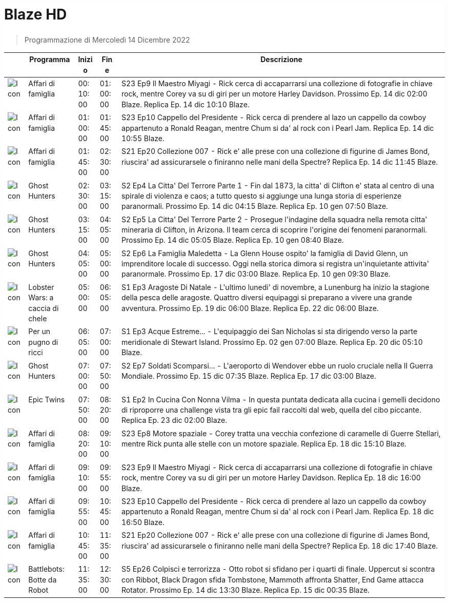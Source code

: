 # Blaze HD
> Programmazione di Mercoledì 14 Dicembre 2022

||Programma|Inizio|Fine|Descrizione|
|---|---|---|---|---|
|![Icon](https://guidatv.sky.it/uuid/6c5fd6b4-4bdc-4838-a253-d8e246cac745/cover?md5ChecksumParam=d7b63b6e4df4eab289797aa54d26c79a)|Affari di famiglia|00:10:00|01:00:00|S23 Ep9 Il Maestro Miyagi - Rick cerca di accaparrarsi una collezione di fotografie in chiave rock, mentre Corey va su di giri per un motore Harley Davidson. Prossimo Ep. 14 dic 02:00 Blaze. Replica Ep. 14 dic 10:10 Blaze.
|![Icon](https://guidatv.sky.it/uuid/6c5fd6b4-4bdc-4838-a253-d8e246cac745/cover?md5ChecksumParam=d7b63b6e4df4eab289797aa54d26c79a)|Affari di famiglia|01:00:00|01:45:00|S23 Ep10 Cappello del Presidente - Rick cerca di prendere al lazo un cappello da cowboy appartenuto a Ronald Reagan, mentre Chum si da&#039; al rock con i Pearl Jam. Replica Ep. 14 dic 10:55 Blaze.
|![Icon](https://guidatv.sky.it/uuid/86284691-2b1d-4062-ad34-799fd5d1adc0/cover?md5ChecksumParam=94184bacd95d40bfaa37e1c0dd6e9d3d)|Affari di famiglia|01:45:00|02:30:00|S21 Ep20 Collezione 007 - Rick e&#039; alle prese con una collezione di figurine di James Bond, riuscira&#039; ad assicurarsele o finiranno nelle mani della Spectre? Replica Ep. 14 dic 11:45 Blaze.
|![Icon](https://guidatv.sky.it/uuid/175baed6-ff9d-48ce-9cf6-3d41d9cc4f43/cover?md5ChecksumParam=40e93f8d2f11a53b5e0657ed7e340823)|Ghost Hunters|02:30:00|03:15:00|S2 Ep4 La Citta&#039; Del Terrore Parte 1 - Fin dal 1873, la citta&#039; di Clifton e&#039; stata al centro di una spirale di violenza e caos; a tutto questo si aggiunge una lunga storia di esperienze paranormali. Prossimo Ep. 14 dic 04:15 Blaze. Replica Ep. 10 gen 07:50 Blaze.
|![Icon](https://guidatv.sky.it/uuid/42b2a5d6-885a-4067-9633-12a5f0565adc/cover?md5ChecksumParam=40e93f8d2f11a53b5e0657ed7e340823)|Ghost Hunters|03:15:00|04:05:00|S2 Ep5 La Citta&#039; Del Terrore Parte 2 - Prosegue l&#039;indagine della squadra nella remota citta&#039; mineraria di Clifton, in Arizona. Il team cerca di scoprire l&#039;origine dei fenomeni paranormali. Prossimo Ep. 14 dic 05:05 Blaze. Replica Ep. 10 gen 08:40 Blaze.
|![Icon](https://guidatv.sky.it/uuid/dad66722-d78a-47ca-9f3b-ced8c550efa4/cover?md5ChecksumParam=40e93f8d2f11a53b5e0657ed7e340823)|Ghost Hunters|04:05:00|05:00:00|S2 Ep6 La Famiglia Maledetta - La Glenn House ospito&#039; la famiglia di David Glenn, un imprenditore locale di successo. Oggi nella storica dimora si registra un&#039;inquietante attivita&#039; paranormale. Prossimo Ep. 17 dic 03:00 Blaze. Replica Ep. 10 gen 09:30 Blaze.
|![Icon](https://guidatv.sky.it/uuid/2cf8567e-c37d-4671-b2da-c206e2cd41f0/cover?md5ChecksumParam=cf8cd0f3ab9a09983039a63ea8122d5d)|Lobster Wars: a caccia di chele|05:00:00|06:05:00|S1 Ep3 Aragoste Di Natale - L&#039;ultimo lunedi&#039; di novembre, a Lunenburg ha inizio la stagione della pesca delle aragoste. Quattro diversi equipaggi si preparano a vivere una grande avventura. Prossimo Ep. 19 dic 06:00 Blaze. Replica Ep. 22 dic 06:00 Blaze.
|![Icon](https://guidatv.sky.it/uuid/b160b560-1ee4-4c72-a165-2bc0ae6683b7/cover?md5ChecksumParam=fd470d3f9ddf7f024fbca7ad5ab8f142)|Per un pugno di ricci|06:05:00|07:00:00|S1 Ep3 Acque Estreme... - L&#039;equipaggio dei San Nicholas si sta dirigendo verso la parte meridionale di Stewart Island. Prossimo Ep. 02 gen 07:00 Blaze. Replica Ep. 20 dic 05:10 Blaze.
|![Icon](https://guidatv.sky.it/uuid/ea156339-cca4-4600-9574-b15985adfe56/cover?md5ChecksumParam=40e93f8d2f11a53b5e0657ed7e340823)|Ghost Hunters|07:00:00|07:50:00|S2 Ep7 Soldati Scomparsi... - L&#039;aeroporto di Wendover ebbe un ruolo cruciale nella II Guerra Mondiale. Prossimo Ep. 15 dic 07:35 Blaze. Replica Ep. 17 dic 03:00 Blaze.
|![Icon](https://guidatv.sky.it/uuid/79e8f4ae-9992-4db4-85cf-c58ef716e8f4/cover?md5ChecksumParam=8184078fe5e79a2de62ce50b725eaa3e)|Epic Twins|07:50:00|08:20:00|S1 Ep2 In Cucina Con Nonna Vilma - In questa puntata dedicata alla cucina i gemelli decidono di riproporre una challenge vista tra gli epic fail raccolti dal web, quella del cibo piccante. Replica Ep. 23 dic 02:00 Blaze.
|![Icon](https://guidatv.sky.it/uuid/6c5fd6b4-4bdc-4838-a253-d8e246cac745/cover?md5ChecksumParam=d7b63b6e4df4eab289797aa54d26c79a)|Affari di famiglia|08:20:00|09:10:00|S23 Ep8 Motore spaziale - Corey tratta una vecchia confezione di caramelle di Guerre Stellari, mentre Rick punta alle stelle con un motore spaziale. Replica Ep. 18 dic 15:10 Blaze.
|![Icon](https://guidatv.sky.it/uuid/6c5fd6b4-4bdc-4838-a253-d8e246cac745/cover?md5ChecksumParam=d7b63b6e4df4eab289797aa54d26c79a)|Affari di famiglia|09:10:00|09:55:00|S23 Ep9 Il Maestro Miyagi - Rick cerca di accaparrarsi una collezione di fotografie in chiave rock, mentre Corey va su di giri per un motore Harley Davidson. Replica Ep. 18 dic 16:00 Blaze.
|![Icon](https://guidatv.sky.it/uuid/6c5fd6b4-4bdc-4838-a253-d8e246cac745/cover?md5ChecksumParam=d7b63b6e4df4eab289797aa54d26c79a)|Affari di famiglia|09:55:00|10:45:00|S23 Ep10 Cappello del Presidente - Rick cerca di prendere al lazo un cappello da cowboy appartenuto a Ronald Reagan, mentre Chum si da&#039; al rock con i Pearl Jam. Replica Ep. 18 dic 16:50 Blaze.
|![Icon](https://guidatv.sky.it/uuid/86284691-2b1d-4062-ad34-799fd5d1adc0/cover?md5ChecksumParam=94184bacd95d40bfaa37e1c0dd6e9d3d)|Affari di famiglia|10:45:00|11:35:00|S21 Ep20 Collezione 007 - Rick e&#039; alle prese con una collezione di figurine di James Bond, riuscira&#039; ad assicurarsele o finiranno nelle mani della Spectre? Replica Ep. 18 dic 17:40 Blaze.
|![Icon](https://guidatv.sky.it/uuid/71bce9ba-712c-45b9-a551-c4084201a143/cover?md5ChecksumParam=2b1c2a1ae23e781030e6dc3a63c0df80)|Battlebots: Botte da Robot|11:35:00|12:30:00|S5 Ep26 Colpisci e terrorizza - Otto robot si sfidano per i quarti di finale. Uppercut si scontra con Ribbot, Black Dragon sfida Tombstone, Mammoth affronta Shatter, End Game attacca Rotator. Prossimo Ep. 14 dic 13:30 Blaze. Replica Ep. 15 dic 00:35 Blaze.
